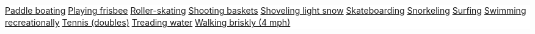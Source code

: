 <tr>
  <td><a href='https://nutritionfacts.org/?s="Paddle"+"boating"'>Paddle boating</a></td>
  <td></td>
  <td></td>
</tr>
<tr>
  <td><a href='https://nutritionfacts.org/?s="Playing"+"frisbee"'>Playing frisbee</a></td>
  <td></td>
  <td></td>
</tr>
<tr>
  <td><a href='https://nutritionfacts.org/?s="Roller-skating"'>Roller-skating</a></td>
  <td></td>
  <td></td>
</tr>
<tr>
  <td><a href='https://nutritionfacts.org/?s="Shooting"+"baskets"'>Shooting baskets</a></td>
  <td></td>
  <td></td>
</tr>
<tr>
  <td><a href='https://nutritionfacts.org/?s="Shoveling"+"light"+"snow"'>Shoveling light snow</a></td>
  <td></td>
  <td></td>
</tr>
<tr>
  <td><a href='https://nutritionfacts.org/?s="Skateboarding"'>Skateboarding</a></td>
  <td></td>
  <td></td>
</tr>
<tr>
  <td><a href='https://nutritionfacts.org/?s="Snorkeling"'>Snorkeling</a></td>
  <td></td>
  <td></td>
</tr>
<tr>
  <td><a href='https://nutritionfacts.org/?s="Surfing"'>Surfing</a></td>
  <td></td>
  <td></td>
</tr>
<tr>
  <td><a href='https://nutritionfacts.org/?s="Swimming"+"recreationally"'>Swimming recreationally</a></td>
  <td></td>
  <td></td>
</tr>
<tr>
  <td><a href='https://nutritionfacts.org/?s="Tennis"+"doubles"'>Tennis (doubles)</a></td>
  <td></td>
  <td></td>
</tr>
<tr>
  <td><a href='https://nutritionfacts.org/?s="Treading"+"water"'>Treading water</a></td>
  <td></td>
  <td></td>
</tr>
<tr>
  <td><a href='https://nutritionfacts.org/?s="Walking"+"briskly"+"4"+"mph"'>Walking briskly (4 mph)</a></td>
  <td></td>
  <td></td>
</tr>
<tr>